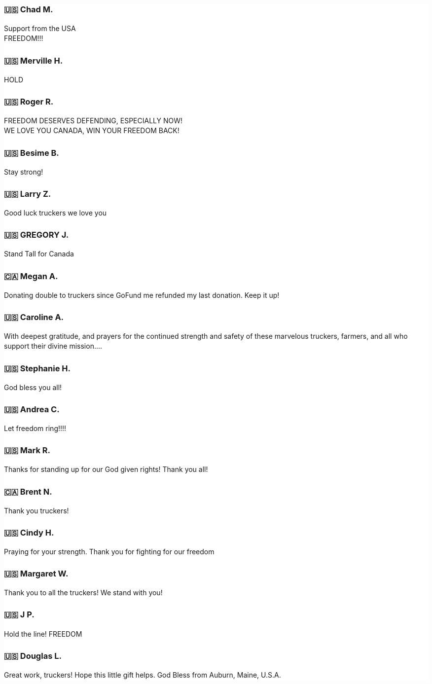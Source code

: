 ### 🇺🇸 Chad M.
Support from the USA<br />      FREEDOM!!!

### 🇺🇸 Merville H.
HOLD

### 🇺🇸 Roger R.
FREEDOM DESERVES DEFENDING, ESPECIALLY NOW! <br />WE LOVE YOU CANADA, WIN YOUR FREEDOM BACK! 

### 🇺🇸 Besime B.
Stay strong!

### 🇺🇸 Larry Z.
Good luck truckers we love you 

### 🇺🇸 GREGORY J.
Stand Tall for Canada

### 🇨🇦 Megan A.
Donating double to truckers since GoFund me refunded my last donation. Keep it up! 

### 🇺🇸 Caroline A.
With deepest gratitude, and prayers for the continued strength and safety of these marvelous truckers, farmers, and all who support their divine mission....

### 🇺🇸 Stephanie H.
God bless you all!

### 🇺🇸 Andrea C.
Let freedom ring!!!!

### 🇺🇸 Mark R.
Thanks for standing up for our God given rights!  Thank you all!

### 🇨🇦 Brent N.
Thank you truckers!

### 🇺🇸 Cindy H.
Praying for your strength.  Thank you for fighting for our freedom

### 🇺🇸 Margaret W.
Thank you to all the truckers! We stand with you! 

### 🇺🇸 J P.
Hold the line! FREEDOM

### 🇺🇸 Douglas L.
Great work, truckers!  Hope this little gift helps.  God Bless from Auburn, Maine, U.S.A.

